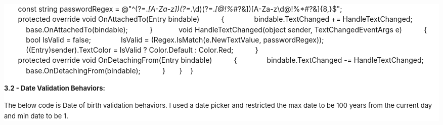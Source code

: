 &nbsp;&nbsp;&nbsp;&nbsp;&nbsp;&nbsp;&nbsp;<span class="cs__keyword">const</span>&nbsp;<span class="cs__keyword">string</span>&nbsp;passwordRegex&nbsp;=&nbsp;@<span class="cs__string">&quot;^(?=.*[A-Za-z])(?=.*\d)(?=.*[$@$!%*#?&amp;])[A-Za-z\d$@$!%*#?&amp;]{8,}$&quot;</span>;&nbsp;
&nbsp;
&nbsp;
&nbsp;
&nbsp;&nbsp;&nbsp;&nbsp;&nbsp;&nbsp;&nbsp;<span class="cs__keyword">protected</span>&nbsp;<span class="cs__keyword">override</span>&nbsp;<span class="cs__keyword">void</span>&nbsp;OnAttachedTo(Entry&nbsp;bindable)&nbsp;
&nbsp;
&nbsp;&nbsp;&nbsp;&nbsp;&nbsp;&nbsp;&nbsp;{&nbsp;
&nbsp;
&nbsp;&nbsp;&nbsp;&nbsp;&nbsp;&nbsp;&nbsp;&nbsp;&nbsp;&nbsp;&nbsp;bindable.TextChanged&nbsp;&#43;=&nbsp;HandleTextChanged;&nbsp;
&nbsp;
&nbsp;&nbsp;&nbsp;&nbsp;&nbsp;&nbsp;&nbsp;&nbsp;&nbsp;&nbsp;&nbsp;<span class="cs__keyword">base</span>.OnAttachedTo(bindable);&nbsp;
&nbsp;
&nbsp;&nbsp;&nbsp;&nbsp;&nbsp;&nbsp;&nbsp;}&nbsp;
&nbsp;
&nbsp;
&nbsp;&nbsp;&nbsp;&nbsp;&nbsp;&nbsp;&nbsp;<span class="cs__keyword">void</span>&nbsp;HandleTextChanged(<span class="cs__keyword">object</span>&nbsp;sender,&nbsp;TextChangedEventArgs&nbsp;e)&nbsp;
&nbsp;
&nbsp;&nbsp;&nbsp;&nbsp;&nbsp;&nbsp;&nbsp;{&nbsp;
&nbsp;
&nbsp;&nbsp;&nbsp;&nbsp;&nbsp;&nbsp;&nbsp;&nbsp;&nbsp;&nbsp;&nbsp;<span class="cs__keyword">bool</span>&nbsp;IsValid&nbsp;=&nbsp;<span class="cs__keyword">false</span>;&nbsp;
&nbsp;
&nbsp;&nbsp;&nbsp;&nbsp;&nbsp;&nbsp;&nbsp;&nbsp;&nbsp;&nbsp;&nbsp;IsValid&nbsp;=&nbsp;(Regex.IsMatch(e.NewTextValue,&nbsp;passwordRegex));&nbsp;
&nbsp;
&nbsp;&nbsp;&nbsp;&nbsp;&nbsp;&nbsp;&nbsp;&nbsp;&nbsp;&nbsp;&nbsp;((Entry)sender).TextColor&nbsp;=&nbsp;IsValid&nbsp;?&nbsp;Color.Default&nbsp;:&nbsp;Color.Red;&nbsp;
&nbsp;
&nbsp;&nbsp;&nbsp;&nbsp;&nbsp;&nbsp;&nbsp;}&nbsp;
&nbsp;
&nbsp;
&nbsp;&nbsp;&nbsp;&nbsp;&nbsp;&nbsp;&nbsp;<span class="cs__keyword">protected</span>&nbsp;<span class="cs__keyword">override</span>&nbsp;<span class="cs__keyword">void</span>&nbsp;OnDetachingFrom(Entry&nbsp;bindable)&nbsp;
&nbsp;
&nbsp;&nbsp;&nbsp;&nbsp;&nbsp;&nbsp;&nbsp;{&nbsp;
&nbsp;
&nbsp;&nbsp;&nbsp;&nbsp;&nbsp;&nbsp;&nbsp;&nbsp;&nbsp;&nbsp;&nbsp;bindable.TextChanged&nbsp;-=&nbsp;HandleTextChanged;&nbsp;
&nbsp;
&nbsp;&nbsp;&nbsp;&nbsp;&nbsp;&nbsp;&nbsp;&nbsp;&nbsp;&nbsp;&nbsp;<span class="cs__keyword">base</span>.OnDetachingFrom(bindable);&nbsp;
&nbsp;
&nbsp;&nbsp;&nbsp;&nbsp;&nbsp;&nbsp;&nbsp;}&nbsp;
&nbsp;
&nbsp;&nbsp;&nbsp;}&nbsp;
&nbsp;
}&nbsp;
&nbsp;</pre>
</div>
</div>
</div>
<p dir="ltr"><strong><span style="font-size:small">3.2 - Date Validation Behaviors:</span></strong></p>
<p dir="ltr"><span style="font-size:small">The below code is Date of birth validation behaviors. I used a date picker and restricted the max date to be&nbsp;100&nbsp;years from the current day and min date to be 1.</span></p>